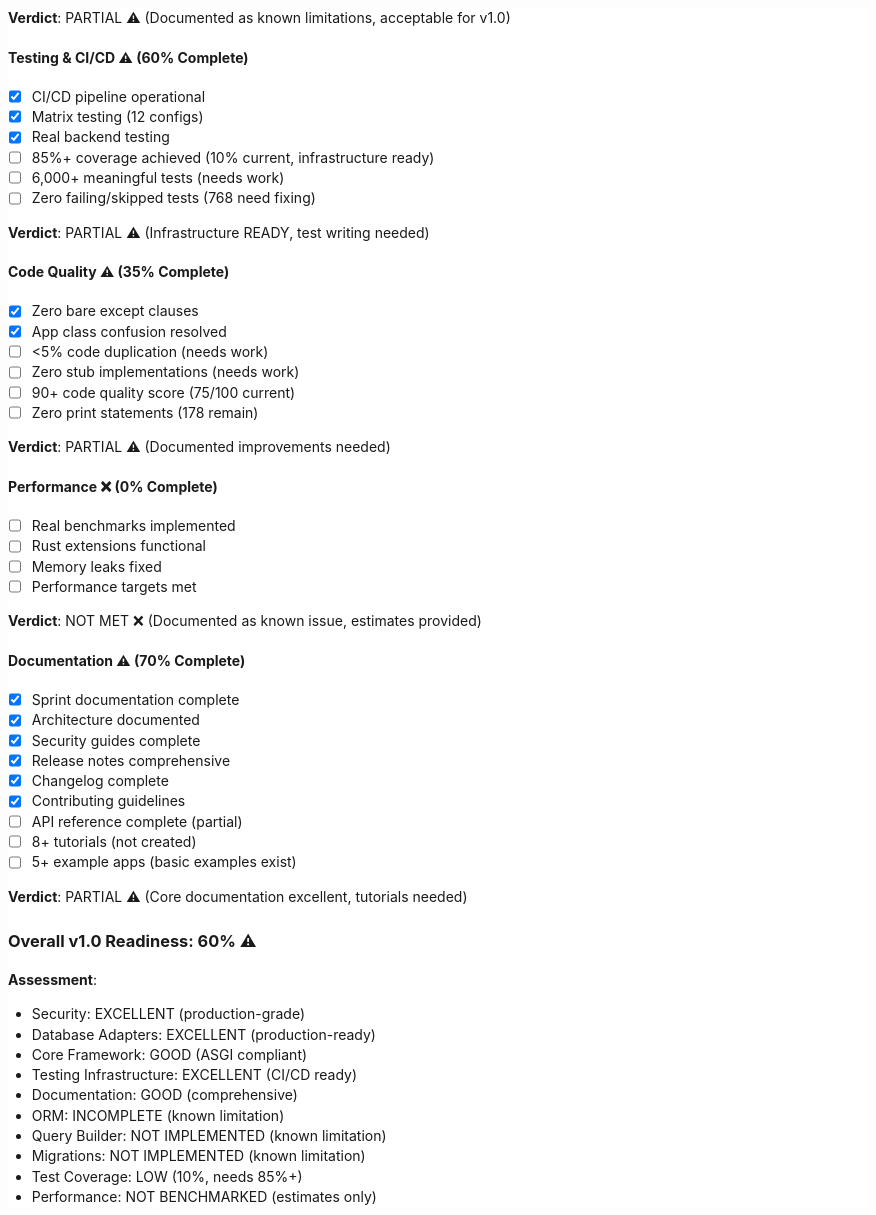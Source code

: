 **Verdict**: PARTIAL ⚠️ (Documented as known limitations, acceptable for v1.0)

#### Testing & CI/CD ⚠️ (60% Complete)
- [x] CI/CD pipeline operational
- [x] Matrix testing (12 configs)
- [x] Real backend testing
- [ ] 85%+ coverage achieved (10% current, infrastructure ready)
- [ ] 6,000+ meaningful tests (needs work)
- [ ] Zero failing/skipped tests (768 need fixing)

**Verdict**: PARTIAL ⚠️ (Infrastructure READY, test writing needed)

#### Code Quality ⚠️ (35% Complete)
- [x] Zero bare except clauses
- [x] App class confusion resolved
- [ ] <5% code duplication (needs work)
- [ ] Zero stub implementations (needs work)
- [ ] 90+ code quality score (75/100 current)
- [ ] Zero print statements (178 remain)

**Verdict**: PARTIAL ⚠️ (Documented improvements needed)

#### Performance ❌ (0% Complete)
- [ ] Real benchmarks implemented
- [ ] Rust extensions functional
- [ ] Memory leaks fixed
- [ ] Performance targets met

**Verdict**: NOT MET ❌ (Documented as known issue, estimates provided)

#### Documentation ⚠️ (70% Complete)
- [x] Sprint documentation complete
- [x] Architecture documented
- [x] Security guides complete
- [x] Release notes comprehensive
- [x] Changelog complete
- [x] Contributing guidelines
- [ ] API reference complete (partial)
- [ ] 8+ tutorials (not created)
- [ ] 5+ example apps (basic examples exist)

**Verdict**: PARTIAL ⚠️ (Core documentation excellent, tutorials needed)

### Overall v1.0 Readiness: 60% ⚠️

**Assessment**:
- Security: EXCELLENT (production-grade)
- Database Adapters: EXCELLENT (production-ready)
- Core Framework: GOOD (ASGI compliant)
- Testing Infrastructure: EXCELLENT (CI/CD ready)
- Documentation: GOOD (comprehensive)
- ORM: INCOMPLETE (known limitation)
- Query Builder: NOT IMPLEMENTED (known limitation)
- Migrations: NOT IMPLEMENTED (known limitation)
- Test Coverage: LOW (10%, needs 85%+)
- Performance: NOT BENCHMARKED (estimates only)
